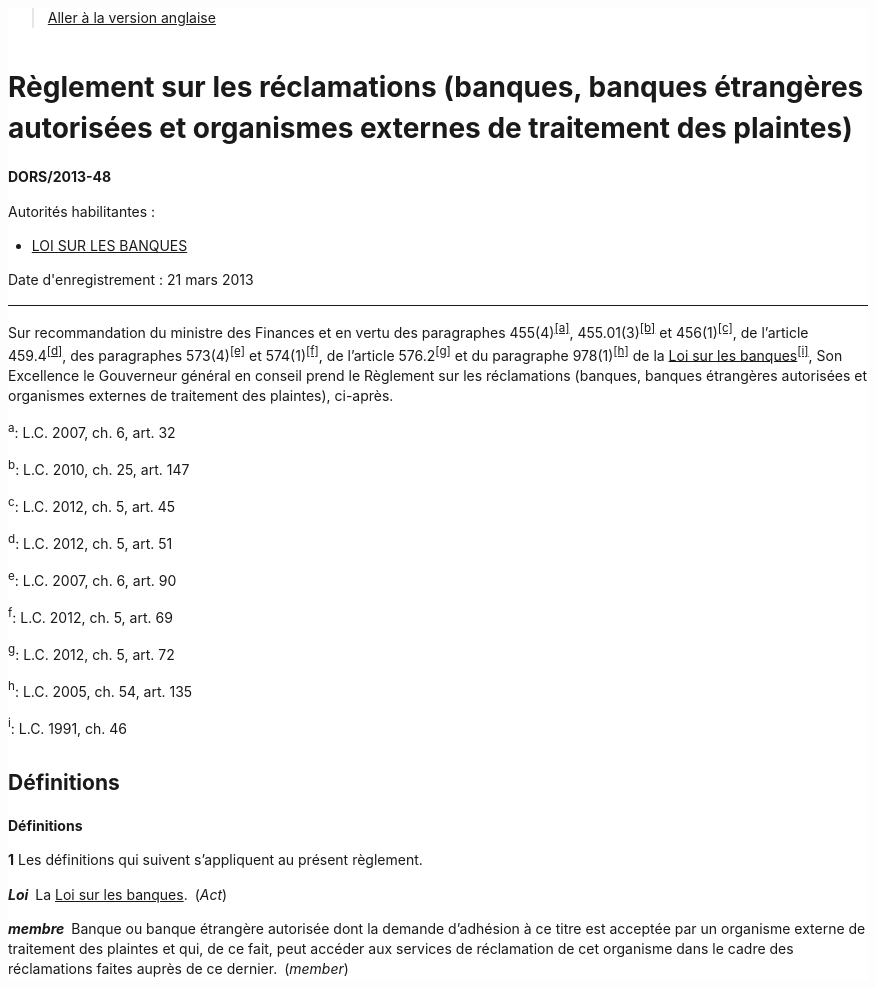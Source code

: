 > [Aller à la version anglaise](/en/Regulations/Statutory%20Orders%20and%20Regulations/2013/48.md)

# Règlement sur les réclamations (banques, banques étrangères autorisées et organismes externes de traitement des plaintes)

**DORS/2013-48**

Autorités habilitantes : 
- [LOI SUR LES BANQUES](/fr/Lois/Lois%20du%20Canada/1991/ch.%2046.md)

Date d'enregistrement : 21 mars 2013

----------

Sur recommandation du ministre des Finances et en vertu des paragraphes 455(4)<sup><a href='#nbp_81000-2-1292-F-divulgation_hq_13169'>[a]</a></sup>, 455.01(3)<sup><a href='#nbp_81000-2-1292-04-03-12_hq_12178'>[b]</a></sup> et 456(1)<sup><a href='#nbp_81000-2-1292-F-divulgation_hq_13170'>[c]</a></sup>, de l’article 459.4<sup><a href='#nbp_81000-2-1292-04-03-12_hq_12179'>[d]</a></sup>, des paragraphes 573(4)<sup><a href='#nbp_81000-2-1292-F-divulgation_hq_13171'>[e]</a></sup> et 574(1)<sup><a href='#nbp_81000-2-1292-F-divulgation_hq_13172'>[f]</a></sup>, de l’article 576.2<sup><a href='#nbp_81000-2-1292-04-03-12_hq_12180'>[g]</a></sup> et du paragraphe 978(1)<sup><a href='#nbp_81000-2-1292-04-03-12_hq_12181'>[h]</a></sup> de la [Loi sur les banques](/fr/Lois/Lois%20du%20Canada/1991/ch.%2046.md)<sup><a href='#nbp_81000-2-1292-04-03-12_hq_12182'>[i]</a></sup>, Son Excellence le Gouverneur général en conseil prend le Règlement sur les réclamations (banques, banques étrangères autorisées et organismes externes de traitement des plaintes), ci-après.

<a name='nbp_81000-2-1292-F-divulgation_hq_13169'><sup>a</sup></a>: L.C. 2007, ch. 6, art. 32<br />

<a name='nbp_81000-2-1292-04-03-12_hq_12178'><sup>b</sup></a>: L.C. 2010, ch. 25, art. 147<br />

<a name='nbp_81000-2-1292-F-divulgation_hq_13170'><sup>c</sup></a>: L.C. 2012, ch. 5, art. 45<br />

<a name='nbp_81000-2-1292-04-03-12_hq_12179'><sup>d</sup></a>: L.C. 2012, ch. 5, art. 51<br />

<a name='nbp_81000-2-1292-F-divulgation_hq_13171'><sup>e</sup></a>: L.C. 2007, ch. 6, art. 90<br />

<a name='nbp_81000-2-1292-F-divulgation_hq_13172'><sup>f</sup></a>: L.C. 2012, ch. 5, art. 69<br />

<a name='nbp_81000-2-1292-04-03-12_hq_12180'><sup>g</sup></a>: L.C. 2012, ch. 5, art. 72<br />

<a name='nbp_81000-2-1292-04-03-12_hq_12181'><sup>h</sup></a>: L.C. 2005, ch. 54, art. 135<br />

<a name='nbp_81000-2-1292-04-03-12_hq_12182'><sup>i</sup></a>: L.C. 1991, ch. 46<br />




## Définitions



**Définitions**

**1** Les définitions qui suivent s’appliquent au présent règlement.

***Loi*** La [Loi sur les banques](/fr/Lois/Lois%20du%20Canada/1991/ch.%2046.md). (*Act*)

***membre*** Banque ou banque étrangère autorisée dont la demande d’adhésion à ce titre est acceptée par un organisme externe de traitement des plaintes et qui, de ce fait, peut accéder aux services de réclamation de cet organisme dans le cadre des réclamations faites auprès de ce dernier. (*member*)

